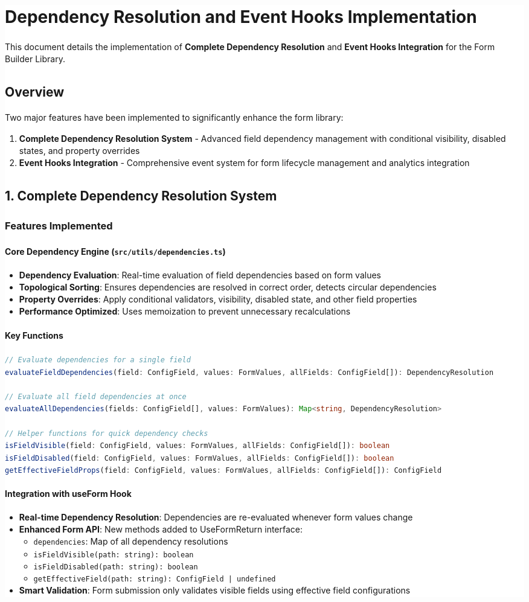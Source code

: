 # Dependency Resolution and Event Hooks Implementation

This document details the implementation of **Complete Dependency Resolution** and **Event Hooks Integration** for the Form Builder Library.

## Overview

Two major features have been implemented to significantly enhance the form library:

1. **Complete Dependency Resolution System** - Advanced field dependency management with conditional visibility, disabled states, and property overrides
2. **Event Hooks Integration** - Comprehensive event system for form lifecycle management and analytics integration

## 1. Complete Dependency Resolution System

### Features Implemented

#### Core Dependency Engine (`src/utils/dependencies.ts`)

- **Dependency Evaluation**: Real-time evaluation of field dependencies based on form values
- **Topological Sorting**: Ensures dependencies are resolved in correct order, detects circular dependencies
- **Property Overrides**: Apply conditional validators, visibility, disabled state, and other field properties
- **Performance Optimized**: Uses memoization to prevent unnecessary recalculations

#### Key Functions

```typescript
// Evaluate dependencies for a single field
evaluateFieldDependencies(field: ConfigField, values: FormValues, allFields: ConfigField[]): DependencyResolution

// Evaluate all field dependencies at once
evaluateAllDependencies(fields: ConfigField[], values: FormValues): Map<string, DependencyResolution>

// Helper functions for quick dependency checks
isFieldVisible(field: ConfigField, values: FormValues, allFields: ConfigField[]): boolean
isFieldDisabled(field: ConfigField, values: FormValues, allFields: ConfigField[]): boolean
getEffectiveFieldProps(field: ConfigField, values: FormValues, allFields: ConfigField[]): ConfigField
```

#### Integration with useForm Hook

- **Real-time Dependency Resolution**: Dependencies are re-evaluated whenever form values change
- **Enhanced Form API**: New methods added to UseFormReturn interface:
  - `dependencies`: Map of all dependency resolutions
  - `isFieldVisible(path: string): boolean`
  - `isFieldDisabled(path: string): boolean`
  - `getEffectiveField(path: string): ConfigField | undefined`
- **Smart Validation**: Form submission only validates visible fields using effective field configurations
